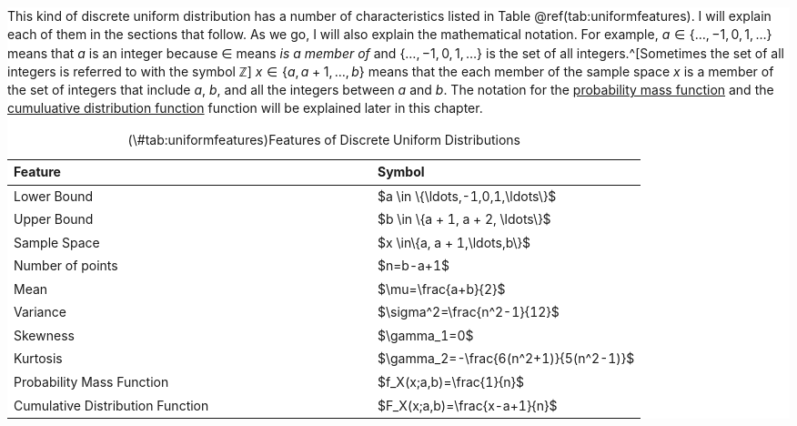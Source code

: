 This kind of discrete uniform distribution has a number of characteristics listed in Table&nbsp;\@ref(tab:uniformfeatures). I will explain each of them in the sections that follow. As we go, I will also explain the mathematical notation. For example, $a \in \{\ldots,-1,0,1,\ldots\}$ means that $a$ is an integer because $\in$ means *is a member of* and $\{\ldots,-1,0,1,\ldots\}$ is the set of all integers.^[Sometimes the set of all integers is referred to with the symbol $\mathbb{Z}$] $x \in \{a,a+1,\ldots,b\}$ means that the each member of the sample space $x$ is a member of the set of integers that include $a$, $b$, and all the integers between $a$ and $b$. The notation for the [probability mass function](#sec:pmf) and the [cumuluative distribution function](#sec:CumDist) function will be explained later in this chapter.


<table>
<caption>(\#tab:uniformfeatures)Features of Discrete Uniform Distributions</caption>
<col width="400">
 <thead>
  <tr>
   <th style="text-align:left;"> Feature </th>
   <th style="text-align:left;"> Symbol </th>
  </tr>
 </thead>
<tbody>
  <tr>
   <td style="text-align:left;"> Lower Bound </td>
   <td style="text-align:left;"> $a \in \{\ldots,-1,0,1,\ldots\}$ </td>
  </tr>
  <tr>
   <td style="text-align:left;"> Upper Bound </td>
   <td style="text-align:left;"> $b \in \{a + 1, a + 2,  \ldots\}$ </td>
  </tr>
  <tr>
   <td style="text-align:left;"> Sample Space </td>
   <td style="text-align:left;"> $x \in\{a, a + 1,\ldots,b\}$ </td>
  </tr>
  <tr>
   <td style="text-align:left;"> Number of points </td>
   <td style="text-align:left;"> $n=b-a+1$ </td>
  </tr>
  <tr>
   <td style="text-align:left;"> Mean </td>
   <td style="text-align:left;"> $\mu=\frac{a+b}{2}$ </td>
  </tr>
  <tr>
   <td style="text-align:left;"> Variance </td>
   <td style="text-align:left;"> $\sigma^2=\frac{n^2-1}{12}$ </td>
  </tr>
  <tr>
   <td style="text-align:left;"> Skewness </td>
   <td style="text-align:left;"> $\gamma_1=0$ </td>
  </tr>
  <tr>
   <td style="text-align:left;"> Kurtosis </td>
   <td style="text-align:left;"> $\gamma_2=-\frac{6(n^2+1)}{5(n^2-1)}$ </td>
  </tr>
  <tr>
   <td style="text-align:left;"> Probability Mass Function </td>
   <td style="text-align:left;"> $f_X(x;a,b)=\frac{1}{n}$ </td>
  </tr>
  <tr>
   <td style="text-align:left;"> Cumulative Distribution Function </td>
   <td style="text-align:left;"> $F_X(x;a,b)=\frac{x-a+1}{n}$ </td>
  </tr>
</tbody>
</table>
